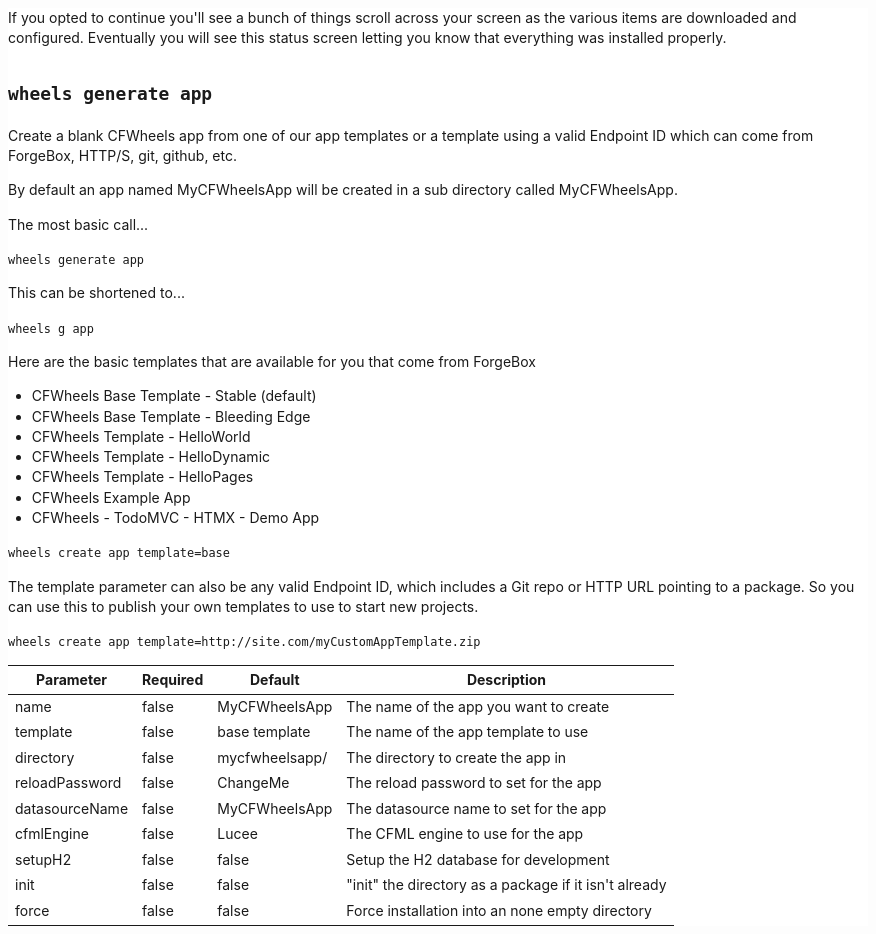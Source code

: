 If you opted to continue you'll see a bunch of things scroll across your screen as the various items are downloaded and configured. Eventually you will see this status screen letting you know that everything was installed properly.&#x20;

## `wheels generate app`

Create a blank CFWheels app from one of our app templates or a template using a valid Endpoint ID which can come from ForgeBox, HTTP/S, git, github, etc.

By default an app named MyCFWheelsApp will be created in a sub directory called MyCFWheelsApp.

The most basic call...
```
wheels generate app
```

This can be shortened to...
```
wheels g app
```

Here are the basic templates that are available for you that come from ForgeBox
- CFWheels Base Template - Stable (default)
- CFWheels Base Template - Bleeding Edge
- CFWheels Template - HelloWorld
- CFWheels Template - HelloDynamic
- CFWheels Template - HelloPages
- CFWheels Example App
- CFWheels - TodoMVC - HTMX - Demo App

```
wheels create app template=base
```
The template parameter can also be any valid Endpoint ID, which includes a Git repo or HTTP URL pointing to a package. So you can use this to publish your own templates to use to start new projects.

```
wheels create app template=http://site.com/myCustomAppTemplate.zip
```

| Parameter      | Required | Default        | Description                                           |
| -------------- | -------- | -------------- | ----------------------------------------------------- |
| name           | false    | MyCFWheelsApp  | The name of the app you want to create                |
| template       | false    | base template  | The name of the app template to use                   |
| directory      | false    | mycfwheelsapp/ | The directory to create the app in                    |
| reloadPassword | false    | ChangeMe       | The reload password to set for the app                |
| datasourceName | false    | MyCFWheelsApp  | The datasource name to set for the app                |
| cfmlEngine     | false    | Lucee          | The CFML engine to use for the app                    |
| setupH2        | false    | false          | Setup the H2 database for development                 |
| init           | false    | false          | "init" the directory as a package if it isn't already |
| force          | false    | false          | Force installation into an none empty directory       |
